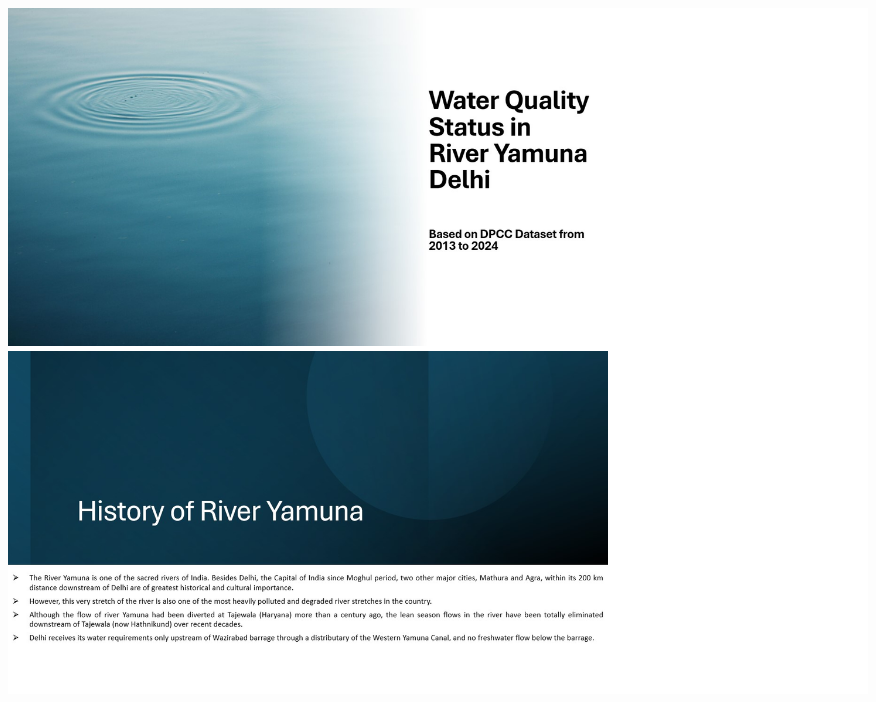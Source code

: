 <img src="https://github.com/Sourabh3024/Water-Quality-Status-of-River-Yamuna/blob/546e2c987bd040f846fb12a00acfc319078c01ce/Slide1.jpg" alt="Image Description" width="600">

<img src="https://github.com/Sourabh3024/Water-Quality-Status-of-River-Yamuna/blob/546e2c987bd040f846fb12a00acfc319078c01ce/Slide2.jpg" alt="Image Description" width="600">
